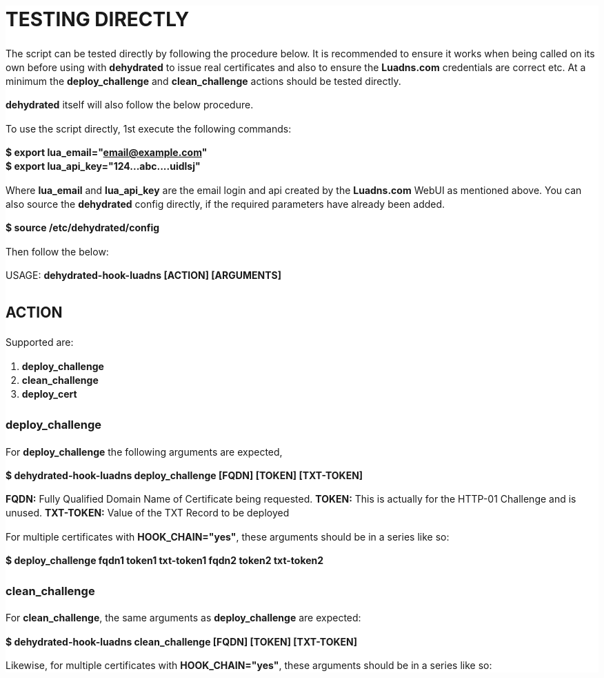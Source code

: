 # TESTING DIRECTLY

The script can be tested directly by following the procedure below.
It is recommended to ensure it works when being called on its own
before using with **dehydrated** to issue real certificates and also
to ensure the **Luadns.com** credentials are correct etc. At a minimum
the **deploy_challenge** and **clean_challenge** actions should be
tested directly.

**dehydrated** itself will also follow the below procedure.

To use the script directly, 1st execute the following commands:

**$ export lua_email="email@example.com"**   
**$ export lua_api_key="124...abc....uidlsj"**    

Where **lua_email** and **lua_api_key** are the email login and
api created by the **Luadns.com** WebUI as mentioned above. You can also 
source the **dehydrated** config directly, if the required parameters have
already been added.

**$ source /etc/dehydrated/config**

Then follow the below:

USAGE: **dehydrated-hook-luadns \[ACTION\]  \[ARGUMENTS\]**

## ACTION

Supported are:

1. **deploy_challenge**    
2. **clean_challenge**   
3. **deploy_cert**    

### deploy\_challenge
For **deploy_challenge** the following arguments are expected,

**$ dehydrated-hook-luadns deploy_challenge \[FQDN\] \[TOKEN\] \[TXT-TOKEN\]**

**FQDN:** Fully Qualified Domain Name of Certificate being requested.
**TOKEN:** This is actually for the HTTP-01 Challenge and is unused.
**TXT-TOKEN:** Value of the TXT Record to be deployed

For multiple certificates with **HOOK_CHAIN=\"yes\"**, these
arguments should be in a series like so:     

**$ deploy_challenge fqdn1 token1 txt-token1 fqdn2 token2 txt-token2**

### clean\_challenge
For **clean_challenge**, the same arguments as **deploy_challenge**
are expected:

**$ dehydrated-hook-luadns clean_challenge \[FQDN\] \[TOKEN\] \[TXT-TOKEN\]**

Likewise, for multiple certificates with **HOOK_CHAIN=\"yes\"**, these
arguments should be in a series like so:     
